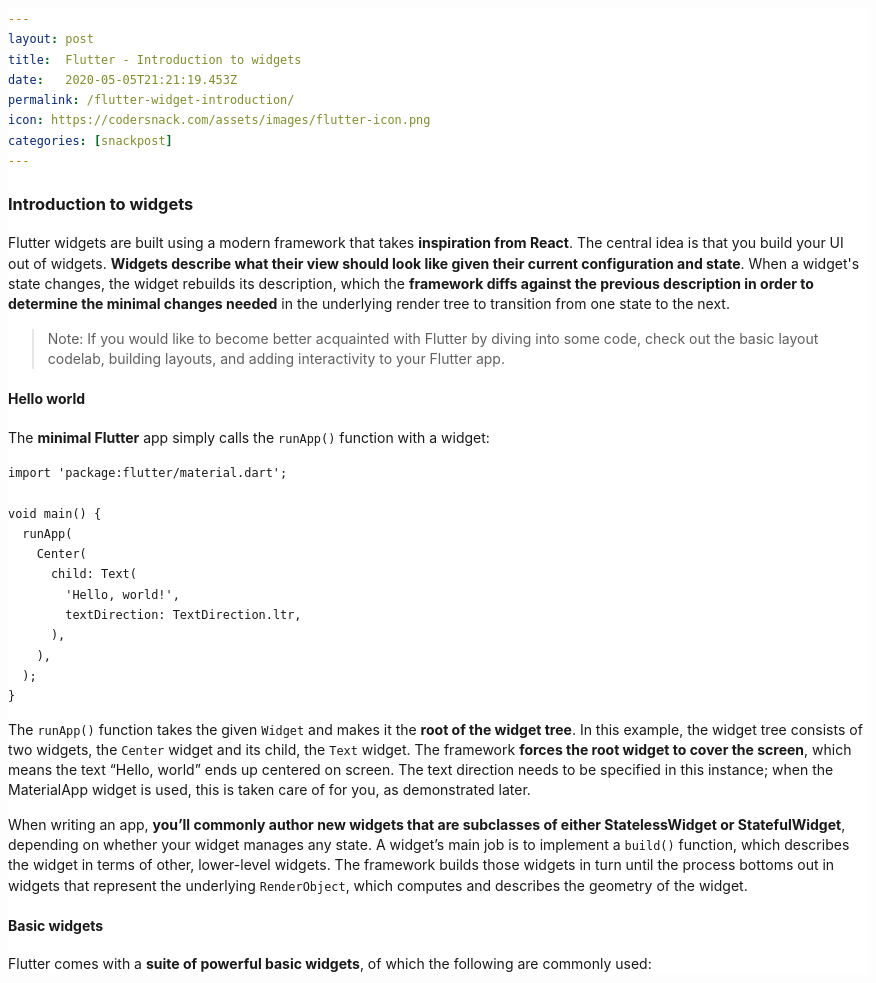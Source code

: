 ```yaml
---
layout: post
title:  Flutter - Introduction to widgets
date:   2020-05-05T21:21:19.453Z
permalink: /flutter-widget-introduction/
icon: https://codersnack.com/assets/images/flutter-icon.png
categories: [snackpost]
---
```

### Introduction to widgets

Flutter widgets are built using a modern framework that takes **inspiration from React**. The central idea is that you build your UI out of widgets. **Widgets describe what their view should look like given their current configuration and state**. When a widget's state changes, the widget rebuilds its description, which the **framework diffs against the previous description in order to determine the minimal changes needed** in the underlying render tree to transition from one state to the next.

> Note: If you would like to become better acquainted with Flutter by diving into some code, check out the basic layout codelab, building layouts, and adding interactivity to your Flutter app.

#### Hello world
The **minimal Flutter** app simply calls the ```runApp()``` function with a widget:

```
import 'package:flutter/material.dart';

void main() {
  runApp(
    Center(
      child: Text(
        'Hello, world!',
        textDirection: TextDirection.ltr,
      ),
    ),
  );
}
```

The ```runApp()``` function takes the given ```Widget``` and makes it the **root of the widget tree**. In this example, the widget tree consists of two widgets, the ```Center``` widget and its child, the ```Text``` widget. The framework **forces the root widget to cover the screen**, which means the text “Hello, world” ends up centered on screen. The text direction needs to be specified in this instance; when the MaterialApp widget is used, this is taken care of for you, as demonstrated later.

When writing an app, **you’ll commonly author new widgets that are subclasses of either StatelessWidget or StatefulWidget**, depending on whether your widget manages any state. A widget’s main job is to implement a ```build()``` function, which describes the widget in terms of other, lower-level widgets. The framework builds those widgets in turn until the process bottoms out in widgets that represent the underlying ```RenderObject```, which computes and describes the geometry of the widget.

#### Basic widgets
Flutter comes with a **suite of powerful basic widgets**, of which the following are commonly used:
